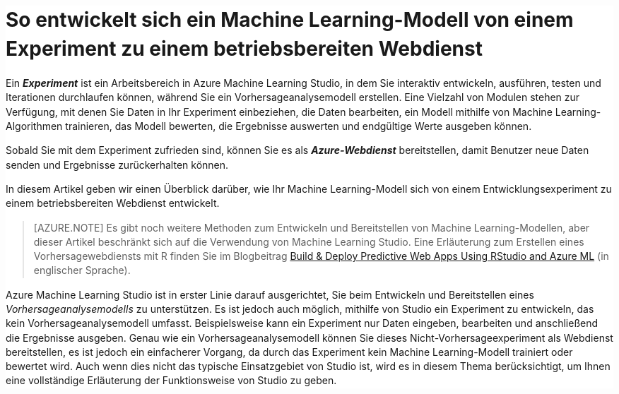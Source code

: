 <properties
	pageTitle="So entwickelt sich ein Machine Learning-Modell von einem Experiment zu einem betriebsbereiten Webdienst | Microsoft Azure"
	description="Ein Überblick darüber, wie Ihr Azure Machine Learning-Modell sich von einem Entwicklungsexperiment zu einem betriebsbereiten Webdienst entwickelt."
	services="machine-learning"
	documentationCenter=""
	authors="garyericson"
	manager="paulettm"
	editor="cgronlun"/>

<tags
	ms.service="machine-learning"
	ms.workload="data-services"
	ms.tgt_pltfrm="na"
	ms.devlang="na"
	ms.topic="article"
	ms.date="11/10/2015"
	ms.author="garye"/>


# So entwickelt sich ein Machine Learning-Modell von einem Experiment zu einem betriebsbereiten Webdienst

Ein ***Experiment*** ist ein Arbeitsbereich in Azure Machine Learning Studio, in dem Sie interaktiv entwickeln, ausführen, testen und Iterationen durchlaufen können, während Sie ein Vorhersageanalysemodell erstellen. Eine Vielzahl von Modulen stehen zur Verfügung, mit denen Sie Daten in Ihr Experiment einbeziehen, die Daten bearbeiten, ein Modell mithilfe von Machine Learning-Algorithmen trainieren, das Modell bewerten, die Ergebnisse auswerten und endgültige Werte ausgeben können.

Sobald Sie mit dem Experiment zufrieden sind, können Sie es als ***Azure-Webdienst*** bereitstellen, damit Benutzer neue Daten senden und Ergebnisse zurückerhalten können.

In diesem Artikel geben wir einen Überblick darüber, wie Ihr Machine Learning-Modell sich von einem Entwicklungsexperiment zu einem betriebsbereiten Webdienst entwickelt.

>[AZURE.NOTE] Es gibt noch weitere Methoden zum Entwickeln und Bereitstellen von Machine Learning-Modellen, aber dieser Artikel beschränkt sich auf die Verwendung von Machine Learning Studio. Eine Erläuterung zum Erstellen eines Vorhersagewebdiensts mit R finden Sie im Blogbeitrag [Build & Deploy Predictive Web Apps Using RStudio and Azure ML](http://blogs.technet.com/b/machinelearning/archive/2015/09/25/build-and-deploy-a-predictive-web-app-using-rstudio-and-azure-ml.aspx) (in englischer Sprache).

Azure Machine Learning Studio ist in erster Linie darauf ausgerichtet, Sie beim Entwickeln und Bereitstellen eines *Vorhersageanalysemodells* zu unterstützen. Es ist jedoch auch möglich, mithilfe von Studio ein Experiment zu entwickeln, das kein Vorhersageanalysemodell umfasst. Beispielsweise kann ein Experiment nur Daten eingeben, bearbeiten und anschließend die Ergebnisse ausgeben. Genau wie ein Vorhersageanalysemodell können Sie dieses Nicht-Vorhersageexperiment als Webdienst bereitstellen, es ist jedoch ein einfacherer Vorgang, da durch das Experiment kein Machine Learning-Modell trainiert oder bewertet wird. Auch wenn dies nicht das typische Einsatzgebiet von Studio ist, wird es in diesem Thema berücksichtigt, um Ihnen eine vollständige Erläuterung der Funktionsweise von Studio zu geben.

